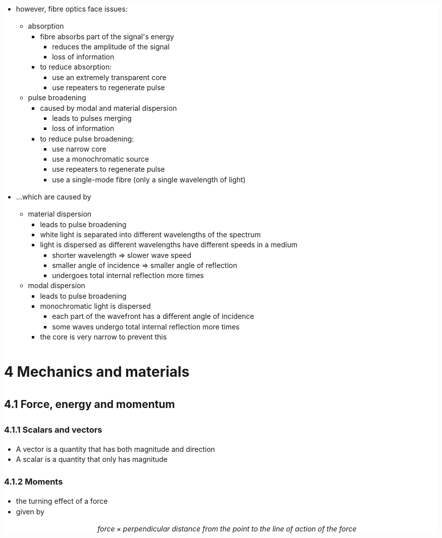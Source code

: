 - however, fibre optics face issues:

  - absorption
    - fibre absorbs part of the signal's energy
      - reduces the amplitude of the signal
      - loss of information
    - to reduce absorption:
      - use an extremely transparent core
      - use repeaters to regenerate pulse
  - pulse broadening
    - caused by modal and material dispersion
      - leads to pulses merging
      - loss of information
    - to reduce pulse broadening:
      - use narrow core
      - use a monochromatic source
      - use repeaters to regenerate pulse
      - use a single-mode fibre (only a single wavelength of light)

- ...which are caused by
  - material dispersion
    - leads to pulse broadening
    - white light is separated into different wavelengths of the spectrum
    - light is dispersed as different wavelengths have different speeds in a medium
      - shorter wavelength $\Rightarrow$ slower wave speed
      - smaller angle of incidence $\Rightarrow$ smaller angle of reflection
      - undergoes total internal reflection more times
  - modal dispersion
    - leads to pulse broadening
    - monochromatic light is dispersed
      - each part of the wavefront has a different angle of incidence
      - some waves undergo total internal reflection more times
    - the core is very narrow to prevent this

# 4 Mechanics and materials

## 4.1 Force, energy and momentum

### 4.1.1 Scalars and vectors

- A vector is a quantity that has both magnitude and direction
- A scalar is a quantity that only has magnitude

### 4.1.2 Moments

- the turning effect of a force
- given by
  ```math
  force \times perpendicular\ distance\ from\ the\ point\ to\ the\ line\ of\ action\ of\ the\ force
  ```
